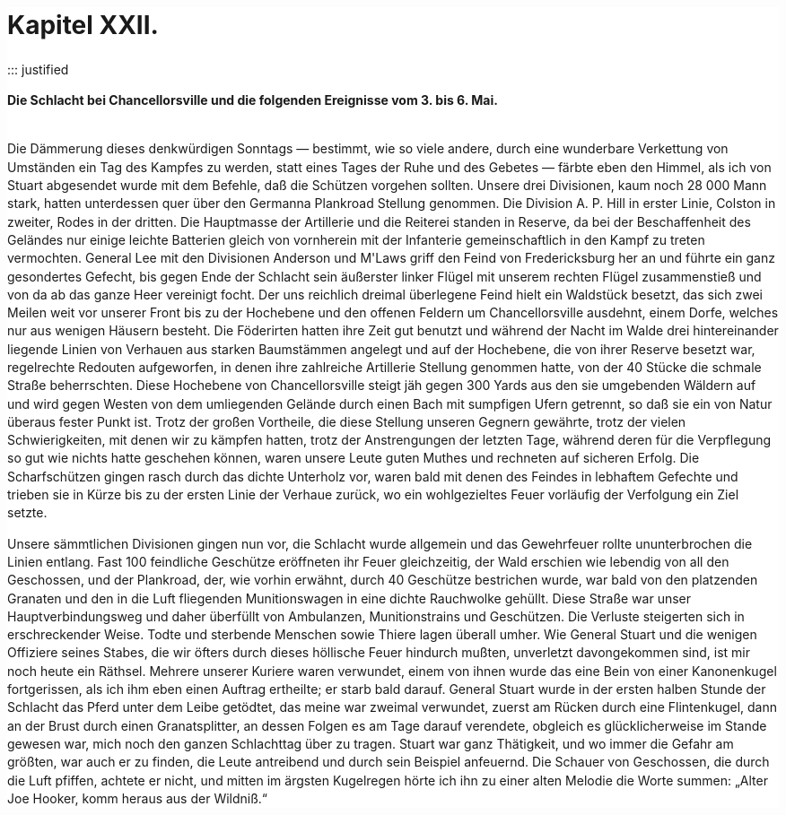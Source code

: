 # Kapitel XXII.

::: justified

**Die Schlacht bei Chancellorsville und die folgenden Ereignisse vom 3. bis 6.
Mai.**<br /><br />


Die Dämmerung dieses denkwürdigen Sonntags — bestimmt, wie so viele andere,
durch eine wunderbare Verkettung von Umständen ein Tag des Kampfes zu werden,
statt eines Tages der Ruhe und des Gebetes — färbte eben den Himmel, als ich von
Stuart abgesendet wurde mit dem Befehle, daß die Schützen vorgehen sollten.
Unsere drei Divisionen, kaum noch 28&nbsp;000 Mann stark, hatten unterdessen
quer über den Germanna Plankroad Stellung genommen. Die Division A. P. Hill in
erster Linie, Colston in zweiter, Rodes in der dritten. Die Hauptmasse der
Artillerie und die Reiterei standen in Reserve, da bei der Beschaffenheit des
Geländes nur einige leichte Batterien gleich von vornherein mit der Infanterie
gemeinschaftlich in den Kampf zu treten vermochten. General Lee mit den
Divisionen Anderson und M'Laws griff den Feind von Fredericksburg her an und
führte ein ganz gesondertes Gefecht, bis gegen Ende der Schlacht sein äußerster
linker Flügel mit unserem rechten Flügel zusammenstieß und von da ab das ganze
Heer vereinigt focht. Der uns reichlich dreimal überlegene Feind hielt ein
Waldstück besetzt, das sich zwei Meilen weit vor unserer Front bis zu der
Hochebene und den offenen Feldern um Chancellorsville ausdehnt, einem Dorfe,
welches nur aus wenigen Häusern besteht. Die Föderirten hatten ihre Zeit gut
benutzt und während der Nacht im Walde drei hintereinander liegende Linien von
Verhauen aus starken Baumstämmen angelegt und auf der Hochebene, die von ihrer
Reserve besetzt war, regelrechte Redouten aufgeworfen, in denen ihre zahlreiche
Artillerie Stellung genommen hatte, von der 40 Stücke die schmale Straße
beherrschten. Diese Hochebene von Chancellorsville steigt jäh gegen 300 Yards
aus den sie umgebenden Wäldern auf und wird gegen Westen von dem umliegenden
Gelände durch einen Bach mit sumpfigen Ufern getrennt, so daß sie ein von Natur
überaus fester Punkt ist. Trotz der großen Vortheile, die diese Stellung unseren
Gegnern gewährte, trotz der vielen Schwierigkeiten, mit denen wir zu kämpfen
hatten, trotz der Anstrengungen der letzten Tage, während deren für die
Verpflegung so gut wie nichts hatte geschehen können, waren unsere Leute guten
Muthes und rechneten auf sicheren Erfolg. Die Scharfschützen gingen rasch durch
das dichte Unterholz vor, waren bald mit denen des Feindes in lebhaftem Gefechte
und trieben sie in Kürze bis zu der ersten Linie der Verhaue zurück, wo ein
wohlgezieltes Feuer vorläufig der Verfolgung ein Ziel setzte.

Unsere sämmtlichen Divisionen gingen nun vor, die Schlacht wurde allgemein und
das Gewehrfeuer rollte ununterbrochen die Linien entlang. Fast 100 feindliche
Geschütze eröffneten ihr Feuer gleichzeitig, der Wald erschien wie lebendig von
all den Geschossen, und der Plankroad, der, wie vorhin erwähnt, durch 40
Geschütze bestrichen wurde, war bald von den platzenden Granaten und den in die
Luft fliegenden Munitionswagen in eine dichte Rauchwolke gehüllt. Diese Straße
war unser Hauptverbindungsweg und daher überfüllt von Ambulanzen,
Munitionstrains und Geschützen. Die Verluste steigerten sich in erschreckender
Weise. Todte und sterbende Menschen sowie Thiere lagen überall umher. Wie
General Stuart und die wenigen Offiziere seines Stabes, die wir öfters durch
dieses höllische Feuer hindurch mußten, unverletzt davongekommen sind, ist mir
noch heute ein Räthsel. Mehrere unserer Kuriere waren verwundet, einem von ihnen
wurde das eine Bein von einer Kanonenkugel fortgerissen, als ich ihm eben einen
Auftrag ertheilte; er starb bald darauf. General Stuart wurde in der ersten
halben Stunde der Schlacht das Pferd unter dem Leibe getödtet, das meine war
zweimal verwundet, zuerst am Rücken durch eine Flintenkugel, dann an der Brust
durch einen Granatsplitter, an dessen Folgen es am Tage darauf verendete,
obgleich es glücklicherweise im Stande gewesen war, mich noch den ganzen
Schlachttag über zu tragen. Stuart war ganz Thätigkeit, und wo immer die Gefahr
am größten, war auch er zu finden, die Leute antreibend und durch sein Beispiel
anfeuernd. Die Schauer von Geschossen, die durch die Luft pfiffen, achtete er
nicht, und mitten im ärgsten Kugelregen hörte ich ihn zu einer alten Melodie die
Worte summen: „Alter Joe Hooker, komm heraus aus der Wildniß.“
